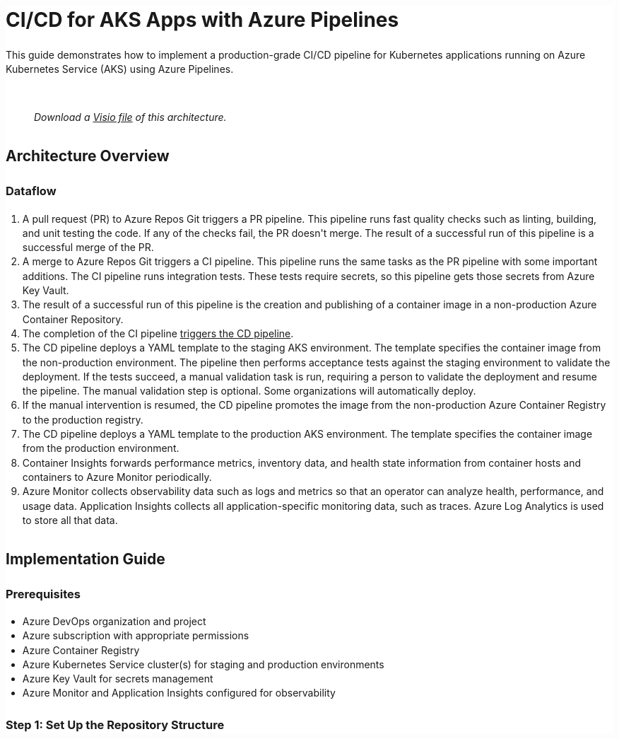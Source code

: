 # CI/CD for AKS Apps with Azure Pipelines

This guide demonstrates how to implement a production-grade CI/CD pipeline for Kubernetes applications running on Azure Kubernetes Service (AKS) using Azure Pipelines.

<figure><img src="https://learn.microsoft.com/en-us/azure/architecture/guide/aks/media/aks-cicd-azure-pipelines-architecture.svg" alt=""><figcaption><p><em>Download a</em> <a href="https://arch-center.azureedge.net/azure-devops-ci-cd-aks-architecture.vsdx"><em>Visio file</em></a> <em>of this architecture.</em></p></figcaption></figure>

## Architecture Overview

### Dataflow <a href="#dataflow" id="dataflow"></a>

1. A pull request (PR) to Azure Repos Git triggers a PR pipeline. This pipeline runs fast quality checks such as linting, building, and unit testing the code. If any of the checks fail, the PR doesn't merge. The result of a successful run of this pipeline is a successful merge of the PR.
2. A merge to Azure Repos Git triggers a CI pipeline. This pipeline runs the same tasks as the PR pipeline with some important additions. The CI pipeline runs integration tests. These tests require secrets, so this pipeline gets those secrets from Azure Key Vault.
3. The result of a successful run of this pipeline is the creation and publishing of a container image in a non-production Azure Container Repository.
4. The completion of the CI pipeline [triggers the CD pipeline](https://learn.microsoft.com/en-us/azure/devops/pipelines/process/pipeline-triggers).
5. The CD pipeline deploys a YAML template to the staging AKS environment. The template specifies the container image from the non-production environment. The pipeline then performs acceptance tests against the staging environment to validate the deployment. If the tests succeed, a manual validation task is run, requiring a person to validate the deployment and resume the pipeline. The manual validation step is optional. Some organizations will automatically deploy.
6. If the manual intervention is resumed, the CD pipeline promotes the image from the non-production Azure Container Registry to the production registry.
7. The CD pipeline deploys a YAML template to the production AKS environment. The template specifies the container image from the production environment.
8. Container Insights forwards performance metrics, inventory data, and health state information from container hosts and containers to Azure Monitor periodically.
9. Azure Monitor collects observability data such as logs and metrics so that an operator can analyze health, performance, and usage data. Application Insights collects all application-specific monitoring data, such as traces. Azure Log Analytics is used to store all that data.

## Implementation Guide

### Prerequisites

- Azure DevOps organization and project
- Azure subscription with appropriate permissions
- Azure Container Registry
- Azure Kubernetes Service cluster(s) for staging and production environments
- Azure Key Vault for secrets management
- Azure Monitor and Application Insights configured for observability

### Step 1: Set Up the Repository Structure
